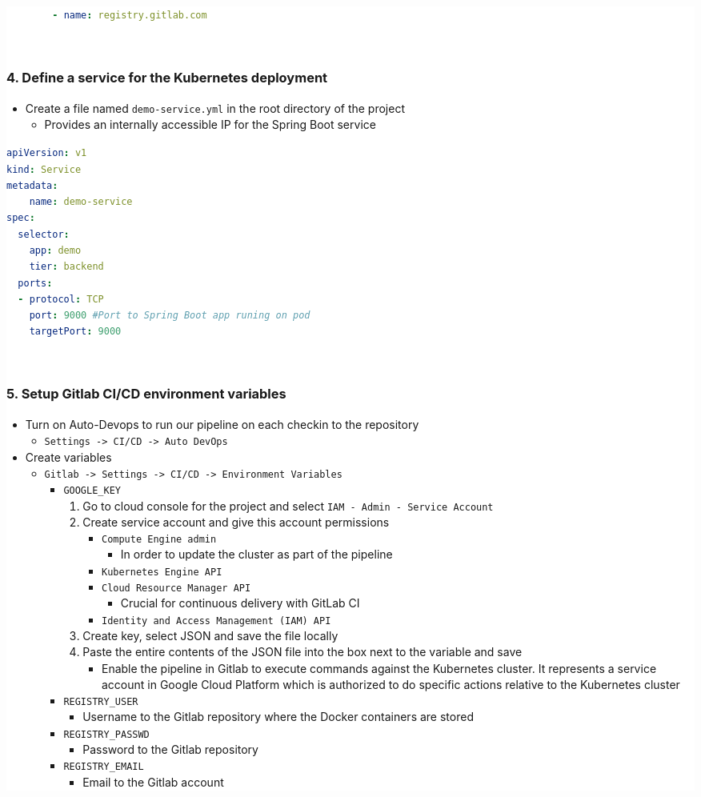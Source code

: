 ```yaml
        - name: registry.gitlab.com 
```

</br>

### 4. Define a service for the Kubernetes deployment
 - Create a file named `demo-service.yml` in the root directory of the project
   - Provides an internally accessible IP for the Spring Boot service

```yaml
apiVersion: v1
kind: Service
metadata:
    name: demo-service
spec:
  selector:
    app: demo
    tier: backend
  ports:
  - protocol: TCP
    port: 9000 #Port to Spring Boot app runing on pod 
    targetPort: 9000
```

</br>

### 5. Setup Gitlab CI/CD environment variables
 - Turn on Auto-Devops to run our pipeline on each checkin to the repository
   - `Settings -> CI/CD -> Auto DevOps`
 - Create variables
   - `Gitlab -> Settings -> CI/CD -> Environment Variables `
     - `GOOGLE_KEY`
       1. Go to cloud console for the project and select `IAM - Admin - Service Account` 
       2. Create service account and give this account permissions
            - `Compute Engine admin` 
              - In order to update the cluster as part of the pipeline
            - `Kubernetes Engine API`
            - `Cloud Resource Manager API`
              - Crucial for continuous delivery with GitLab CI
            - `Identity and Access Management (IAM) API`	
       1. Create key, select JSON and save the file locally
       2. Paste the entire contents of the JSON file into the box next to the variable and save
          - Enable the pipeline in Gitlab to execute commands against the Kubernetes cluster. It represents a service account in Google Cloud Platform which is authorized to do specific actions relative to the Kubernetes cluster
     - `REGISTRY_USER`
        - Username to the Gitlab repository where the Docker containers are stored
     - `REGISTRY_PASSWD`
        - Password to the Gitlab repository
     - `REGISTRY_EMAIL`
        - Email to the Gitlab account
